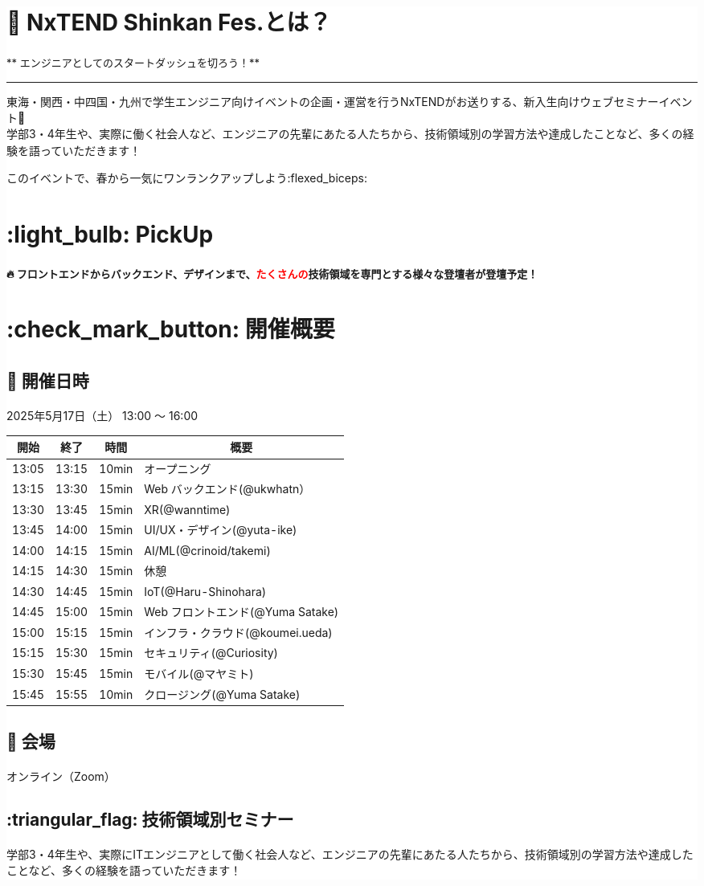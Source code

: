 # :cherry_blossom: **NxTEND Shinkan Fes.とは？**
<font size=2>** エンジニアとしてのスタートダッシュを切ろう！**</font>

---

東海・関西・中四国・九州で学生エンジニア向けイベントの企画・運営を行うNxTENDがお送りする、新入生向けウェブセミナーイベント:school:<br>
学部3・4年生や、実際に働く社会人など、エンジニアの先輩にあたる人たちから、技術領域別の学習方法や達成したことなど、多くの経験を語っていただきます！

このイベントで、春から一気にワンランクアップしよう:flexed_biceps:

# :light_bulb: **PickUp**
<font size=2>**:fire: フロントエンドからバックエンド、デザインまで、<font color=Red>たくさんの</font>技術領域を専門とする様々な登壇者が登壇予定！**</font>

# :check_mark_button: **開催概要**
## :calendar: 開催日時
2025年5月17日（土） 13:00 ～ 16:00

| 開始  | 終了  | 時間  | 概要                                  |
| ----- | ----- | ----- | ------------------------------------- |
| 13:05 | 13:15 | 10min | オープニング                          |
| 13:15 | 13:30 | 15min | Web バックエンド(@ukwhatn） |
| 13:30 | 13:45 | 15min | XR(@wanntime)                         |
| 13:45 | 14:00 | 15min | UI/UX・デザイン(@yuta-ike)            |
| 14:00 | 14:15 | 15min | AI/ML(@crinoid/takemi)                |
| 14:15 | 14:30 | 15min | 休憩                                  |
| 14:30 | 14:45 | 15min | IoT(@Haru-Shinohara)                  |
| 14:45 | 15:00 | 15min | Web フロントエンド(@Yuma Satake)      |
| 15:00 | 15:15 | 15min | インフラ・クラウド(@koumei.ueda)      |
| 15:15 | 15:30 | 15min | セキュリティ(@Curiosity)              |
| 15:30 | 15:45 | 15min | モバイル(@マヤミト)                   |
| 15:45 | 15:55 | 10min | クロージング(@Yuma Satake)            |

## :round_pushpin: 会場
オンライン（Zoom）

## :triangular_flag: 技術領域別セミナー
学部3・4年生や、実際にITエンジニアとして働く社会人など、エンジニアの先輩にあたる人たちから、技術領域別の学習方法や達成したことなど、多くの経験を語っていただきます！
